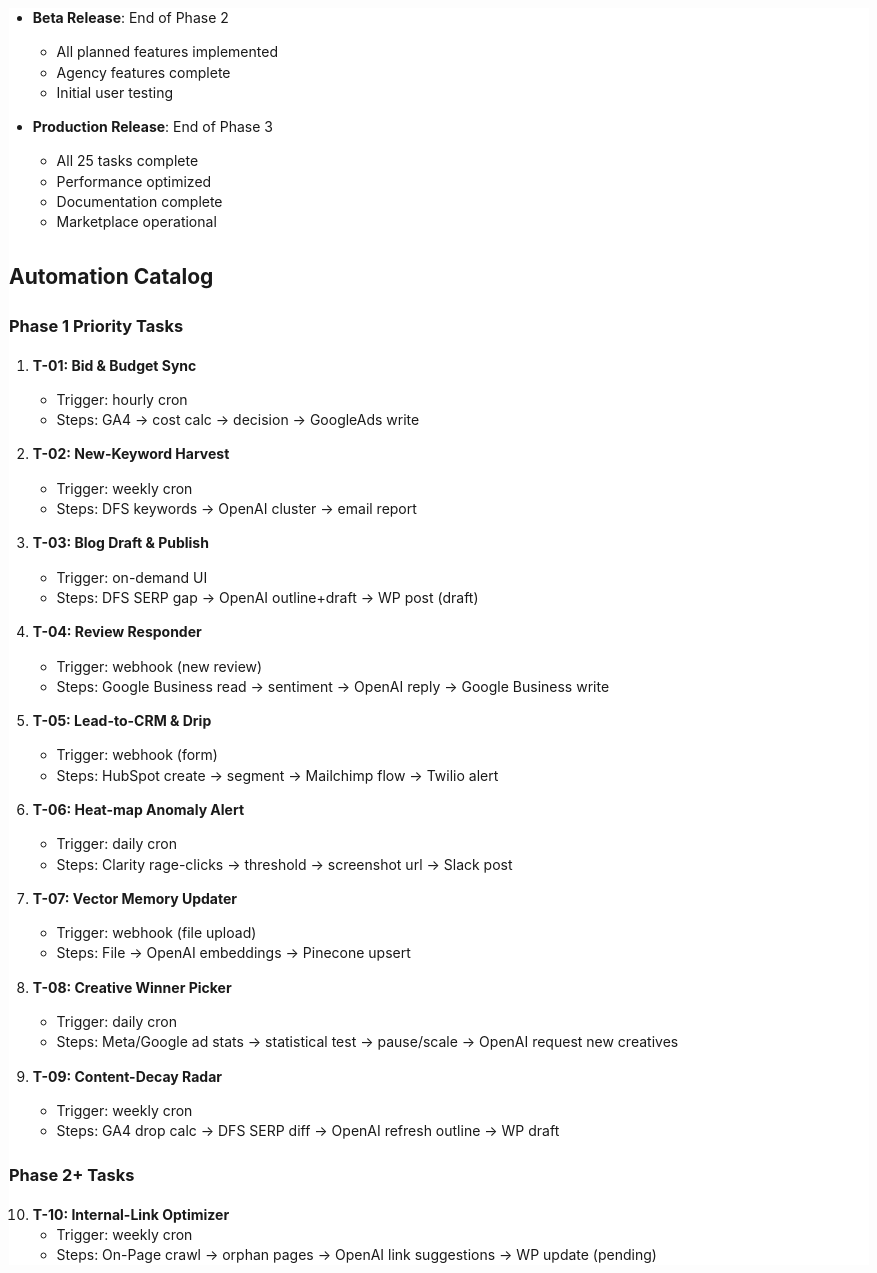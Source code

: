 - **Beta Release**: End of Phase 2
  - All planned features implemented
  - Agency features complete
  - Initial user testing

- **Production Release**: End of Phase 3
  - All 25 tasks complete
  - Performance optimized
  - Documentation complete
  - Marketplace operational

## Automation Catalog

### Phase 1 Priority Tasks
1. **T-01: Bid & Budget Sync**
   - Trigger: hourly cron
   - Steps: GA4 → cost calc → decision → GoogleAds write

2. **T-02: New-Keyword Harvest**
   - Trigger: weekly cron
   - Steps: DFS keywords → OpenAI cluster → email report

3. **T-03: Blog Draft & Publish**
   - Trigger: on-demand UI
   - Steps: DFS SERP gap → OpenAI outline+draft → WP post (draft)

4. **T-04: Review Responder**
   - Trigger: webhook (new review)
   - Steps: Google Business read → sentiment → OpenAI reply → Google Business write

5. **T-05: Lead-to-CRM & Drip**
   - Trigger: webhook (form)
   - Steps: HubSpot create → segment → Mailchimp flow → Twilio alert

6. **T-06: Heat-map Anomaly Alert**
   - Trigger: daily cron
   - Steps: Clarity rage-clicks → threshold → screenshot url → Slack post

7. **T-07: Vector Memory Updater**
   - Trigger: webhook (file upload)
   - Steps: File → OpenAI embeddings → Pinecone upsert

8. **T-08: Creative Winner Picker**
   - Trigger: daily cron
   - Steps: Meta/Google ad stats → statistical test → pause/scale → OpenAI request new creatives

9. **T-09: Content-Decay Radar**
   - Trigger: weekly cron
   - Steps: GA4 drop calc → DFS SERP diff → OpenAI refresh outline → WP draft

### Phase 2+ Tasks

10. **T-10: Internal-Link Optimizer**
    - Trigger: weekly cron
    - Steps: On-Page crawl → orphan pages → OpenAI link suggestions → WP update (pending)
